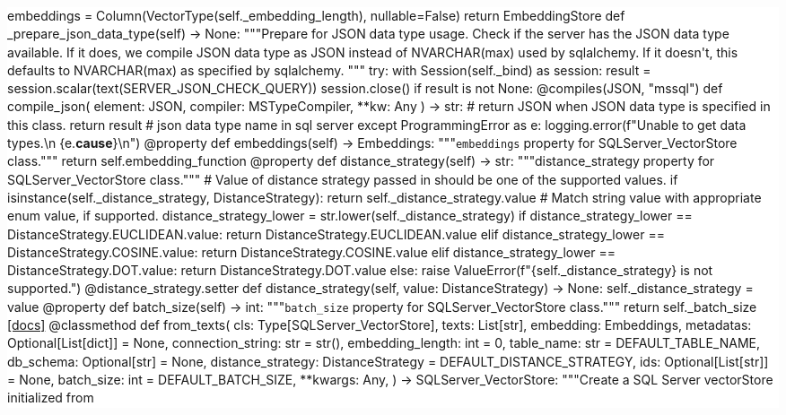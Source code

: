 embeddings = Column(VectorType(self._embedding_length), nullable=False)                  return EmbeddingStore              def _prepare_json_data_type(self) -> None:             """Prepare for JSON data type usage.                  Check if the server has the JSON data type available. If it does,             we compile JSON data type as JSON instead of NVARCHAR(max) used by             sqlalchemy. If it doesn't, this defaults to NVARCHAR(max) as specified             by sqlalchemy.             """             try:                 with Session(self._bind) as session:                     result = session.scalar(text(SERVER_JSON_CHECK_QUERY))                     session.close()                          if result is not None:                              @compiles(JSON, "mssql")                         def compile_json(                             element: JSON, compiler: MSTypeCompiler, **kw: Any                         ) -> str:                             # return JSON when JSON data type is specified in this class.                             return result  # json data type name in sql server                  except ProgrammingError as e:                 logging.error(f"Unable to get data types.\n {e.__cause__}\n")              @property         def embeddings(self) -> Embeddings:             """`embeddings` property for SQLServer_VectorStore class."""             return self.embedding_function              @property         def distance_strategy(self) -> str:             """distance_strategy property for SQLServer_VectorStore class."""             # Value of distance strategy passed in should be one of the supported values.             if isinstance(self._distance_strategy, DistanceStrategy):                 return self._distance_strategy.value                  # Match string value with appropriate enum value, if supported.             distance_strategy_lower = str.lower(self._distance_strategy)                  if distance_strategy_lower == DistanceStrategy.EUCLIDEAN.value:                 return DistanceStrategy.EUCLIDEAN.value             elif distance_strategy_lower == DistanceStrategy.COSINE.value:                 return DistanceStrategy.COSINE.value             elif distance_strategy_lower == DistanceStrategy.DOT.value:                 return DistanceStrategy.DOT.value             else:                 raise ValueError(f"{self._distance_strategy} is not supported.")              @distance_strategy.setter         def distance_strategy(self, value: DistanceStrategy) -> None:             self._distance_strategy = value              @property         def batch_size(self) -> int:             """`batch_size` property for SQLServer_VectorStore class."""             return self._batch_size                         [[docs]](https://python.langchain.com/api_reference/sqlserver/vectorstores/langchain_sqlserver.vectorstores.SQLServer_VectorStore.html#langchain_sqlserver.vectorstores.SQLServer_VectorStore.from_texts)         @classmethod         def from_texts(             cls: Type[SQLServer_VectorStore],             texts: List[str],             embedding: Embeddings,             metadatas: Optional[List[dict]] = None,             connection_string: str = str(),             embedding_length: int = 0,             table_name: str = DEFAULT_TABLE_NAME,             db_schema: Optional[str] = None,             distance_strategy: DistanceStrategy = DEFAULT_DISTANCE_STRATEGY,             ids: Optional[List[str]] = None,             batch_size: int = DEFAULT_BATCH_SIZE,             **kwargs: Any,         ) -> SQLServer_VectorStore:             """Create a SQL Server vectorStore initialized from